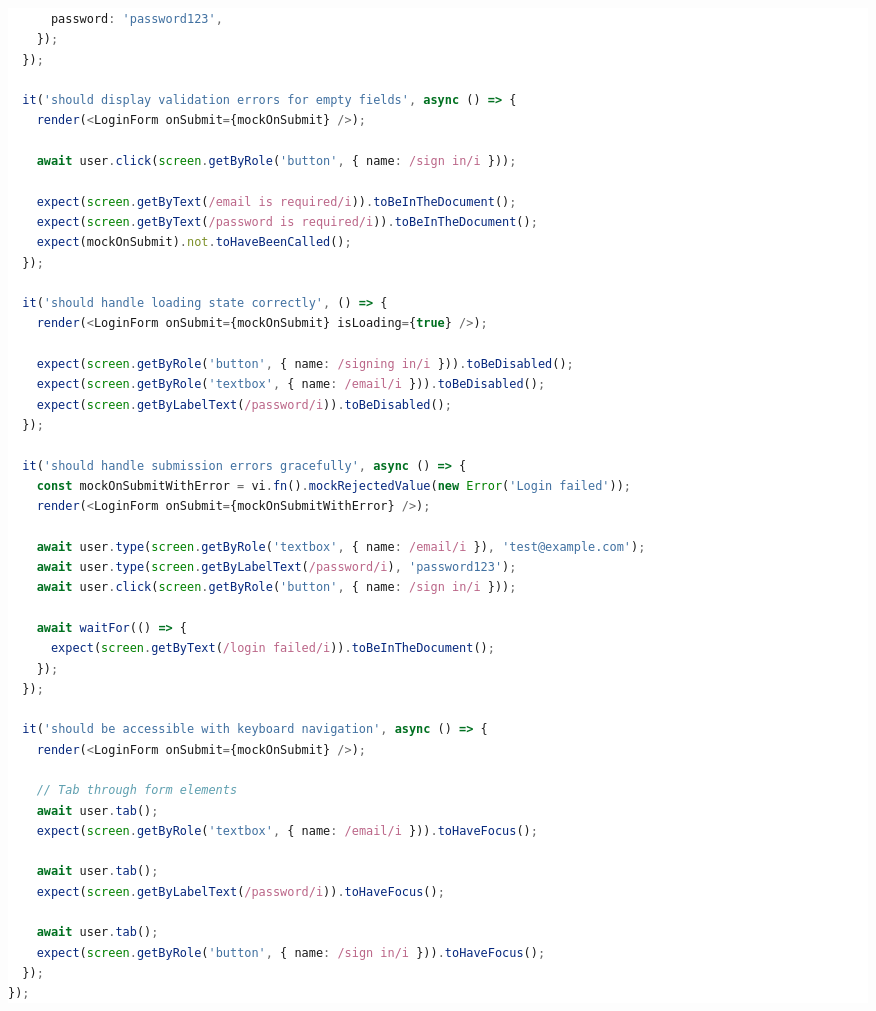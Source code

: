 ```typescript
      password: 'password123',
    });
  });

  it('should display validation errors for empty fields', async () => {
    render(<LoginForm onSubmit={mockOnSubmit} />);
    
    await user.click(screen.getByRole('button', { name: /sign in/i }));
    
    expect(screen.getByText(/email is required/i)).toBeInTheDocument();
    expect(screen.getByText(/password is required/i)).toBeInTheDocument();
    expect(mockOnSubmit).not.toHaveBeenCalled();
  });

  it('should handle loading state correctly', () => {
    render(<LoginForm onSubmit={mockOnSubmit} isLoading={true} />);
    
    expect(screen.getByRole('button', { name: /signing in/i })).toBeDisabled();
    expect(screen.getByRole('textbox', { name: /email/i })).toBeDisabled();
    expect(screen.getByLabelText(/password/i)).toBeDisabled();
  });

  it('should handle submission errors gracefully', async () => {
    const mockOnSubmitWithError = vi.fn().mockRejectedValue(new Error('Login failed'));
    render(<LoginForm onSubmit={mockOnSubmitWithError} />);
    
    await user.type(screen.getByRole('textbox', { name: /email/i }), 'test@example.com');
    await user.type(screen.getByLabelText(/password/i), 'password123');
    await user.click(screen.getByRole('button', { name: /sign in/i }));
    
    await waitFor(() => {
      expect(screen.getByText(/login failed/i)).toBeInTheDocument();
    });
  });

  it('should be accessible with keyboard navigation', async () => {
    render(<LoginForm onSubmit={mockOnSubmit} />);
    
    // Tab through form elements
    await user.tab();
    expect(screen.getByRole('textbox', { name: /email/i })).toHaveFocus();
    
    await user.tab();
    expect(screen.getByLabelText(/password/i)).toHaveFocus();
    
    await user.tab();
    expect(screen.getByRole('button', { name: /sign in/i })).toHaveFocus();
  });
});
```

